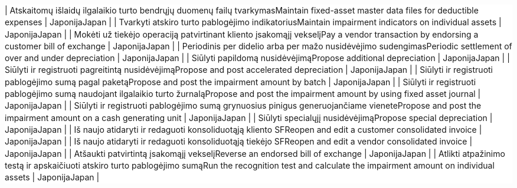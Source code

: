 | <span data-ttu-id="85f7e-371">Atskaitomų išlaidų ilgalaikio turto bendrųjų duomenų failų tvarkymas</span><span class="sxs-lookup"><span data-stu-id="85f7e-371">Maintain fixed-asset master data files for deductible expenses</span></span>                                         | <span data-ttu-id="85f7e-372">Japonija</span><span class="sxs-lookup"><span data-stu-id="85f7e-372">Japan</span></span>                           |
| <span data-ttu-id="85f7e-373">Tvarkyti atskiro turto pablogėjimo indikatorius</span><span class="sxs-lookup"><span data-stu-id="85f7e-373">Maintain impairment indicators on individual assets</span></span>                                                    | <span data-ttu-id="85f7e-374">Japonija</span><span class="sxs-lookup"><span data-stu-id="85f7e-374">Japan</span></span>                           |
| <span data-ttu-id="85f7e-375">Mokėti už tiekėjo operaciją patvirtinant kliento įsakomąjį vekselį</span><span class="sxs-lookup"><span data-stu-id="85f7e-375">Pay a vendor transaction by endorsing a customer bill of exchange</span></span>                                      | <span data-ttu-id="85f7e-376">Japonija</span><span class="sxs-lookup"><span data-stu-id="85f7e-376">Japan</span></span>                           |
| <span data-ttu-id="85f7e-377">Periodinis per didelio arba per mažo nusidėvėjimo sudengimas</span><span class="sxs-lookup"><span data-stu-id="85f7e-377">Periodic settlement of over and under depreciation</span></span>                                                     | <span data-ttu-id="85f7e-378">Japonija</span><span class="sxs-lookup"><span data-stu-id="85f7e-378">Japan</span></span>                           |
| <span data-ttu-id="85f7e-379">Siūlyti papildomą nusidėvėjimą</span><span class="sxs-lookup"><span data-stu-id="85f7e-379">Propose additional depreciation</span></span>                                                                        | <span data-ttu-id="85f7e-380">Japonija</span><span class="sxs-lookup"><span data-stu-id="85f7e-380">Japan</span></span>                           |
| <span data-ttu-id="85f7e-381">Siūlyti ir registruoti pagreitintą nusidėvėjimą</span><span class="sxs-lookup"><span data-stu-id="85f7e-381">Propose and post accelerated depreciation</span></span>                                                              | <span data-ttu-id="85f7e-382">Japonija</span><span class="sxs-lookup"><span data-stu-id="85f7e-382">Japan</span></span>                           |
| <span data-ttu-id="85f7e-383">Siūlyti ir registruoti pablogėjimo sumą pagal paketą</span><span class="sxs-lookup"><span data-stu-id="85f7e-383">Propose and post the impairment amount by batch</span></span>                                                        | <span data-ttu-id="85f7e-384">Japonija</span><span class="sxs-lookup"><span data-stu-id="85f7e-384">Japan</span></span>                           |
| <span data-ttu-id="85f7e-385">Siūlyti ir registruoti pablogėjimo sumą naudojant ilgalaikio turto žurnalą</span><span class="sxs-lookup"><span data-stu-id="85f7e-385">Propose and post the impairment amount by using fixed asset journal</span></span>                                    | <span data-ttu-id="85f7e-386">Japonija</span><span class="sxs-lookup"><span data-stu-id="85f7e-386">Japan</span></span>                           |
| <span data-ttu-id="85f7e-387">Siūlyti ir registruoti pablogėjimo sumą grynuosius pinigus generuojančiame vienete</span><span class="sxs-lookup"><span data-stu-id="85f7e-387">Propose and post the impairment amount on a cash generating unit</span></span>                                       | <span data-ttu-id="85f7e-388">Japonija</span><span class="sxs-lookup"><span data-stu-id="85f7e-388">Japan</span></span>                           |
| <span data-ttu-id="85f7e-389">Siūlyti specialųjį nusidėvėjimą</span><span class="sxs-lookup"><span data-stu-id="85f7e-389">Propose special depreciation</span></span>                                                                           | <span data-ttu-id="85f7e-390">Japonija</span><span class="sxs-lookup"><span data-stu-id="85f7e-390">Japan</span></span>                           |
| <span data-ttu-id="85f7e-391">Iš naujo atidaryti ir redaguoti konsoliduotąją kliento SF</span><span class="sxs-lookup"><span data-stu-id="85f7e-391">Reopen and edit a customer consolidated invoice</span></span>                                                        | <span data-ttu-id="85f7e-392">Japonija</span><span class="sxs-lookup"><span data-stu-id="85f7e-392">Japan</span></span>                           |
| <span data-ttu-id="85f7e-393">Iš naujo atidaryti ir redaguoti konsoliduotąją tiekėjo SF</span><span class="sxs-lookup"><span data-stu-id="85f7e-393">Reopen and edit a vendor consolidated invoice</span></span>                                                          | <span data-ttu-id="85f7e-394">Japonija</span><span class="sxs-lookup"><span data-stu-id="85f7e-394">Japan</span></span>                           |
| <span data-ttu-id="85f7e-395">Atšaukti patvirtintą įsakomąjį vekselį</span><span class="sxs-lookup"><span data-stu-id="85f7e-395">Reverse an endorsed bill of exchange</span></span>                                                                   | <span data-ttu-id="85f7e-396">Japonija</span><span class="sxs-lookup"><span data-stu-id="85f7e-396">Japan</span></span>                           |
| <span data-ttu-id="85f7e-397">Atlikti atpažinimo testą ir apskaičiuoti atskiro turto pablogėjimo sumą</span><span class="sxs-lookup"><span data-stu-id="85f7e-397">Run the recognition test and calculate the impairment amount on individual assets</span></span>                      | <span data-ttu-id="85f7e-398">Japonija</span><span class="sxs-lookup"><span data-stu-id="85f7e-398">Japan</span></span>                           |